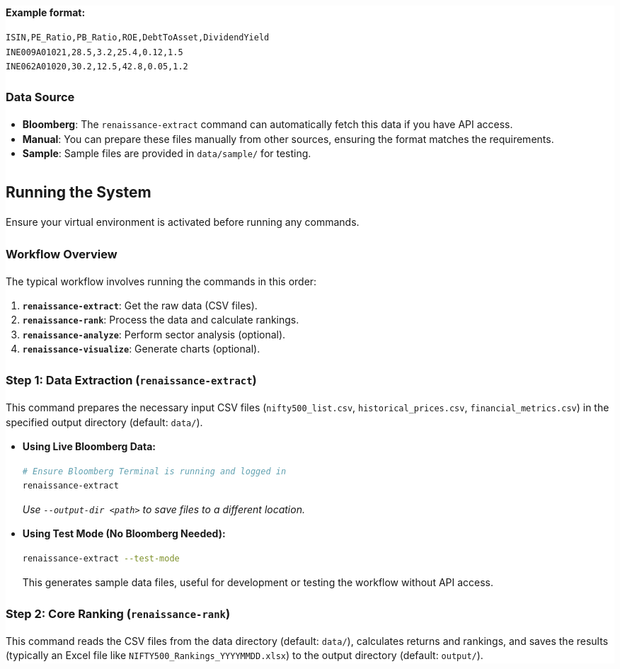 **Example format:**
```csv
ISIN,PE_Ratio,PB_Ratio,ROE,DebtToAsset,DividendYield
INE009A01021,28.5,3.2,25.4,0.12,1.5
INE062A01020,30.2,12.5,42.8,0.05,1.2
```

### Data Source
- **Bloomberg**: The `renaissance-extract` command can automatically fetch this data if you have API access.
- **Manual**: You can prepare these files manually from other sources, ensuring the format matches the requirements.
- **Sample**: Sample files are provided in `data/sample/` for testing.

## Running the System

Ensure your virtual environment is activated before running any commands.

### Workflow Overview

The typical workflow involves running the commands in this order:

1.  **`renaissance-extract`**: Get the raw data (CSV files).
2.  **`renaissance-rank`**: Process the data and calculate rankings.
3.  **`renaissance-analyze`**: Perform sector analysis (optional).
4.  **`renaissance-visualize`**: Generate charts (optional).

### Step 1: Data Extraction (`renaissance-extract`)

This command prepares the necessary input CSV files (`nifty500_list.csv`, `historical_prices.csv`, `financial_metrics.csv`) in the specified output directory (default: `data/`).

*   **Using Live Bloomberg Data:**
    ```bash
    # Ensure Bloomberg Terminal is running and logged in
    renaissance-extract
    ```
    *Use `--output-dir <path>` to save files to a different location.*

*   **Using Test Mode (No Bloomberg Needed):**
    ```bash
    renaissance-extract --test-mode
    ```
    This generates sample data files, useful for development or testing the workflow without API access.

### Step 2: Core Ranking (`renaissance-rank`)

This command reads the CSV files from the data directory (default: `data/`), calculates returns and rankings, and saves the results (typically an Excel file like `NIFTY500_Rankings_YYYYMMDD.xlsx`) to the output directory (default: `output/`).
